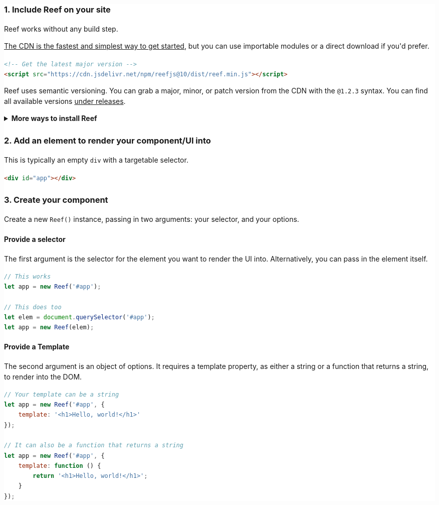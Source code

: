 ### 1. Include Reef on your site

Reef works without any build step.

[The CDN is the fastest and simplest way to get started](https://cdn.jsdelivr.net/npm/reefjs/dist/), but you can use importable modules or a direct download if you'd prefer.

```html
<!-- Get the latest major version -->
<script src="https://cdn.jsdelivr.net/npm/reefjs@10/dist/reef.min.js"></script>
```

Reef uses semantic versioning. You can grab a major, minor, or patch version from the CDN with the `@1.2.3` syntax. You can find all available versions [under releases](https://github.com/cferdinandi/reef/releases).

<details><summary class="margin-bottom-small"><strong>More ways to install Reef</strong></summary></details>



### 2. Add an element to render your component/UI into

This is typically an empty `div` with a targetable selector.

```html
<div id="app"></div>
```

### 3. Create your component

Create a new `Reef()` instance, passing in two arguments: your selector, and your options.

#### Provide a selector

The first argument is the selector for the element you want to render the UI into. Alternatively, you can pass in the element itself.

```js
// This works
let app = new Reef('#app');

// This does too
let elem = document.querySelector('#app');
let app = new Reef(elem);
```

#### Provide a Template

The second argument is an object of options. It requires a template property, as either a string or a function that returns a string, to render into the DOM.

```js
// Your template can be a string
let app = new Reef('#app', {
	template: '<h1>Hello, world!</h1>'
});

// It can also be a function that returns a string
let app = new Reef('#app', {
	template: function () {
		return '<h1>Hello, world!</h1>';
	}
});
```
